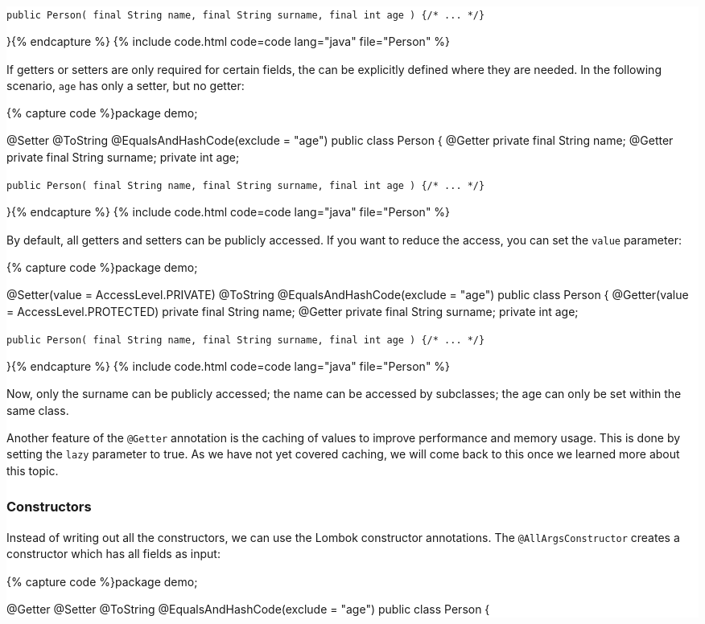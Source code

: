    public Person( final String name, final String surname, final int age ) {/* ... */}
}{% endcapture %}
{% include code.html code=code lang="java" file="Person" %}

If getters or setters are only required for certain fields, the can be explicitly defined where they are needed. In the following scenario, `age` has only a setter, but no getter:

{% capture code %}package demo;

@Setter
@ToString
@EqualsAndHashCode(exclude = "age")
public class Person {
    @Getter private final String name;
    @Getter private final String surname;
    private int age;

    public Person( final String name, final String surname, final int age ) {/* ... */}
}{% endcapture %}
{% include code.html code=code lang="java" file="Person" %}

By default, all getters and setters can be publicly accessed. If you want to reduce the access, you can set the `value` parameter:

{% capture code %}package demo;

@Setter(value = AccessLevel.PRIVATE)
@ToString
@EqualsAndHashCode(exclude = "age")
public class Person {
    @Getter(value = AccessLevel.PROTECTED) private final String name;
    @Getter private final String surname;
    private int age;

    public Person( final String name, final String surname, final int age ) {/* ... */}
}{% endcapture %}
{% include code.html code=code lang="java" file="Person" %}

Now, only the surname can be publicly accessed; the name can be accessed by subclasses; the age can only be set within the same class.

Another feature of the `@Getter` annotation is the caching of values to improve performance and memory usage. This is done by setting the `lazy` parameter to true. As we have not yet covered caching, we will come back to this once we learned more about this topic.

### Constructors

Instead of writing out all the constructors, we can use the Lombok constructor annotations. The `@AllArgsConstructor` creates a constructor which has all fields as input:

{% capture code %}package demo;

@Getter
@Setter
@ToString
@EqualsAndHashCode(exclude = "age")
public class Person {
